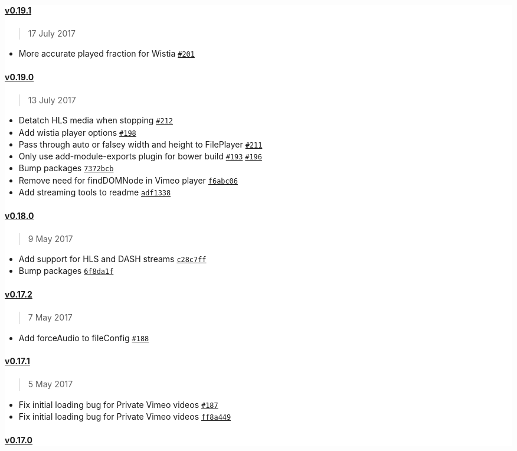 #### [v0.19.1](https://github.com/lessthan3/maestro-react-player/compare/v0.19.0...v0.19.1)

> 17 July 2017

- More accurate played fraction for Wistia [`#201`](https://github.com/lessthan3/maestro-react-player/pull/201)

#### [v0.19.0](https://github.com/lessthan3/maestro-react-player/compare/v0.18.0...v0.19.0)

> 13 July 2017

- Detatch HLS media when stopping [`#212`](https://github.com/CookPete/react-player/issues/212)
- Add wistia player options [`#198`](https://github.com/CookPete/react-player/pull/198)
- Pass through auto or falsey width and height to FilePlayer [`#211`](https://github.com/CookPete/react-player/issues/211)
- Only use add-module-exports plugin for bower build [`#193`](https://github.com/CookPete/react-player/issues/193) [`#196`](https://github.com/CookPete/react-player/pull/196)
- Bump packages [`7372bcb`](https://github.com/lessthan3/maestro-react-player/commit/7372bcba6c737e195a3df1d772622f5324cff619)
- Remove need for findDOMNode in Vimeo player [`f6abc06`](https://github.com/lessthan3/maestro-react-player/commit/f6abc065deb0d526706170c91436f344de8ddc88)
- Add streaming tools to readme [`adf1338`](https://github.com/lessthan3/maestro-react-player/commit/adf1338f709bdb6eab5486b57f6bfbc2b9df3122)

#### [v0.18.0](https://github.com/lessthan3/maestro-react-player/compare/v0.17.2...v0.18.0)

> 9 May 2017

- Add support for HLS and DASH streams [`c28c7ff`](https://github.com/lessthan3/maestro-react-player/commit/c28c7ff637298e6d9ecee588741980b9e0481bfc)
- Bump packages [`6f8da1f`](https://github.com/lessthan3/maestro-react-player/commit/6f8da1f1f6f643953d0e5c97635addf320c80da7)

#### [v0.17.2](https://github.com/lessthan3/maestro-react-player/compare/v0.17.1...v0.17.2)

> 7 May 2017

- Add forceAudio to fileConfig [`#188`](https://github.com/CookPete/react-player/issues/188)

#### [v0.17.1](https://github.com/lessthan3/maestro-react-player/compare/v0.17.0...v0.17.1)

> 5 May 2017

- Fix initial loading bug for Private Vimeo videos [`#187`](https://github.com/lessthan3/maestro-react-player/pull/187)
- Fix initial loading bug for Private Vimeo videos  [`ff8a449`](https://github.com/lessthan3/maestro-react-player/commit/ff8a449546121be7bfd6f3bb357d9dc06a94fcaa)

#### [v0.17.0](https://github.com/lessthan3/maestro-react-player/compare/v0.16.0...v0.17.0)
